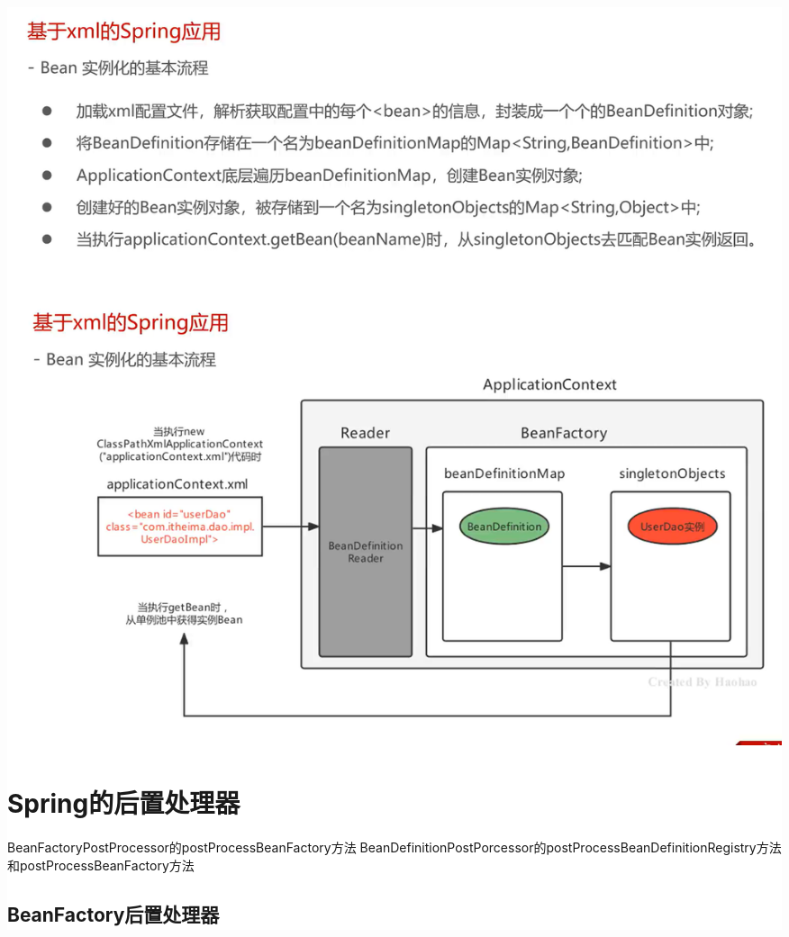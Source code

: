 ![](images/2022-11-16-21-30-49.png)
![](images/2022-11-16-21-31-44.png)


# Spring的后置处理器
BeanFactoryPostProcessor的postProcessBeanFactory方法
BeanDefinitionPostPorcessor的postProcessBeanDefinitionRegistry方法和postProcessBeanFactory方法
## BeanFactory后置处理器